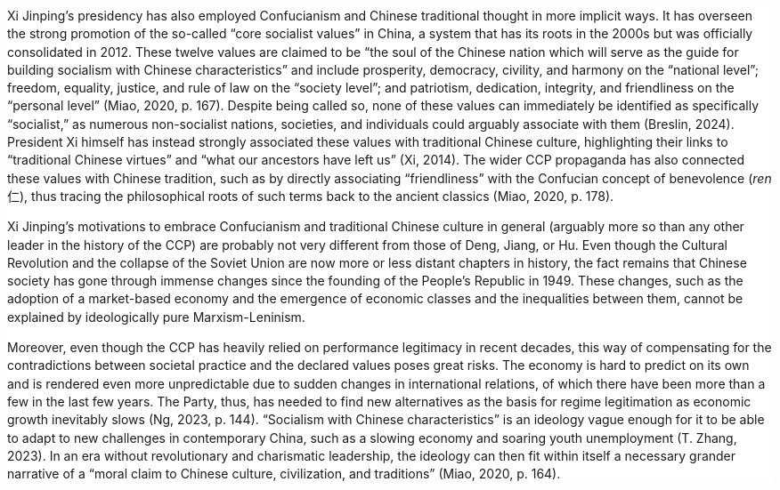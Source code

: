 Xi Jinping’s presidency has also employed Confucianism and Chinese traditional thought in more implicit ways. It has
overseen the strong promotion of the so-called “core socialist values” in China, a system that has its roots in the
2000s but was officially consolidated in 2012\. These twelve values are claimed to be “the soul of the Chinese nation
which will serve as the guide for building socialism with Chinese characteristics” and include prosperity, democracy,
civility, and harmony on the “national level”; freedom, equality, justice, and rule of law on the “society level”; and
patriotism, dedication, integrity, and friendliness on the “personal level” (Miao, 2020, p. 167). Despite being called
so, none of these values can immediately be identified as specifically “socialist,” as numerous non-socialist nations,
societies, and individuals could arguably associate with them (Breslin, 2024). President Xi himself has instead strongly
associated these values with traditional Chinese culture, highlighting their links to “traditional Chinese virtues” and
“what our ancestors have left us” (Xi, 2014). The wider CCP propaganda has also connected these values with Chinese
tradition, such as by directly associating “friendliness” with the Confucian concept of benevolence (*ren* 仁), thus
tracing the philosophical roots of such terms back to the ancient classics (Miao, 2020, p. 178).

Xi Jinping’s motivations to embrace Confucianism and traditional Chinese culture in general (arguably more so than any
other leader in the history of the CCP) are probably not very different from those of Deng, Jiang, or Hu. Even though
the Cultural Revolution and the collapse of the Soviet Union are now more or less distant chapters in history, the fact
remains that Chinese society has gone through immense changes since the founding of the People’s Republic in 1949\.
These changes, such as the adoption of a market-based economy and the emergence of economic classes and the inequalities
between them, cannot be explained by ideologically pure Marxism-Leninism.

Moreover, even though the CCP has heavily relied on performance legitimacy in recent decades, this way of compensating
for the contradictions between societal practice and the declared values poses great risks. The economy is hard to
predict on its own and is rendered even more unpredictable due to sudden changes in international relations, of which
there have been more than a few in the last few years. The Party, thus, has needed to find new alternatives as the basis
for regime legitimation as economic growth inevitably slows (Ng, 2023, p. 144). “Socialism with Chinese characteristics”
is an ideology vague enough for it to be able to adapt to new challenges in contemporary China, such as a slowing
economy and soaring youth unemployment (T. Zhang, 2023). In an era without revolutionary and charismatic leadership, the
ideology can then fit within itself a necessary grander narrative of a “moral claim to Chinese culture, civilization,
and traditions” (Miao, 2020, p. 164).
